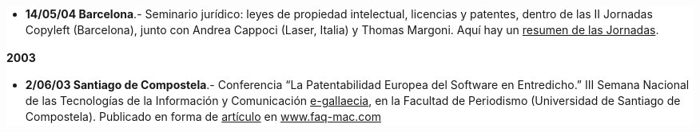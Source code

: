 * **14/05/04 Barcelona**.- Seminario jurídico: leyes de propiedad intelectual, licencias y patentes, dentro de las II Jornadas Copyleft (Barcelona), junto con Andrea Cappoci (Laser, Italia) y Thomas Margoni. Aquí­ hay un [resumen de las Jornadas](https://www.globalproject.info/art-1089.html).

**2003**

* **2/06/03 Santiago de Compostela**.- Conferencia &#8220;La Patentabilidad Europea del Software en Entredicho.&#8221; III Semana Nacional de las Tecnologías de la Información y Comunicación [e-gallaecia](https://www.e-gallaecia.com/), en la Facultad de Periodismo (Universidad de Santiago de Compostela). Publicado en forma de [artículo](https://www.faq-mac.com/mt/archives/003961.html) en www.faq-mac.com
